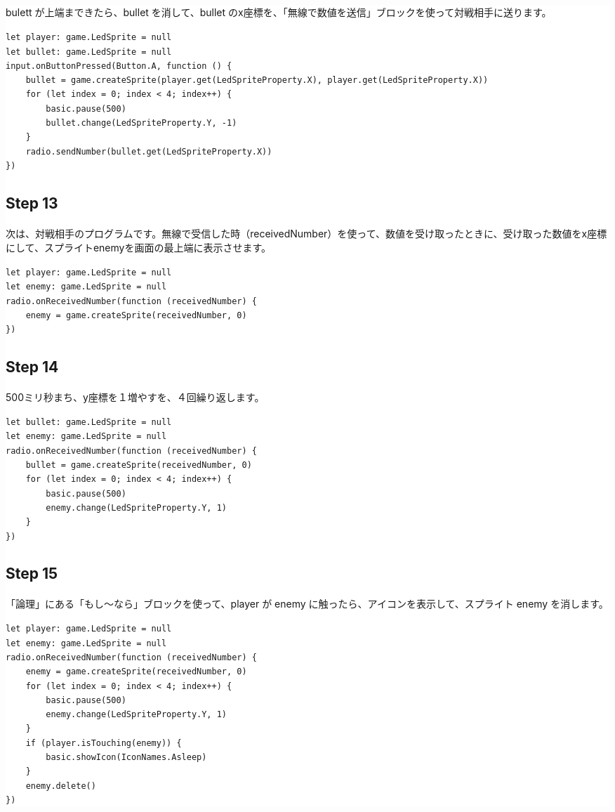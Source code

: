 bulett が上端まできたら、bullet を消して、bullet のx座標を、「無線で数値を送信」ブロックを使って対戦相手に送ります。

```blocks
let player: game.LedSprite = null
let bullet: game.LedSprite = null
input.onButtonPressed(Button.A, function () {
    bullet = game.createSprite(player.get(LedSpriteProperty.X), player.get(LedSpriteProperty.X))
    for (let index = 0; index < 4; index++) {
        basic.pause(500)
        bullet.change(LedSpriteProperty.Y, -1)
    }
    radio.sendNumber(bullet.get(LedSpriteProperty.X))
})
```

## Step 13

次は、対戦相手のプログラムです。無線で受信した時（receivedNumber）を使って、数値を受け取ったときに、受け取った数値をx座標にして、スプライトenemyを画面の最上端に表示させます。

```blocks
let player: game.LedSprite = null
let enemy: game.LedSprite = null
radio.onReceivedNumber(function (receivedNumber) {
    enemy = game.createSprite(receivedNumber, 0)
})
```

## Step 14
500ミリ秒まち、y座標を１増やすを、４回繰り返します。

```blocks
let bullet: game.LedSprite = null
let enemy: game.LedSprite = null
radio.onReceivedNumber(function (receivedNumber) {
    bullet = game.createSprite(receivedNumber, 0)
    for (let index = 0; index < 4; index++) {
        basic.pause(500)
        enemy.change(LedSpriteProperty.Y, 1)
    }
})
```

## Step 15
「論理」にある「もし〜なら」ブロックを使って、player が enemy に触ったら、アイコンを表示して、スプライト enemy を消します。 

```blocks
let player: game.LedSprite = null
let enemy: game.LedSprite = null
radio.onReceivedNumber(function (receivedNumber) {
    enemy = game.createSprite(receivedNumber, 0)
    for (let index = 0; index < 4; index++) {
        basic.pause(500)
        enemy.change(LedSpriteProperty.Y, 1)
    }
    if (player.isTouching(enemy)) {
        basic.showIcon(IconNames.Asleep)
    }
    enemy.delete()
})
```
